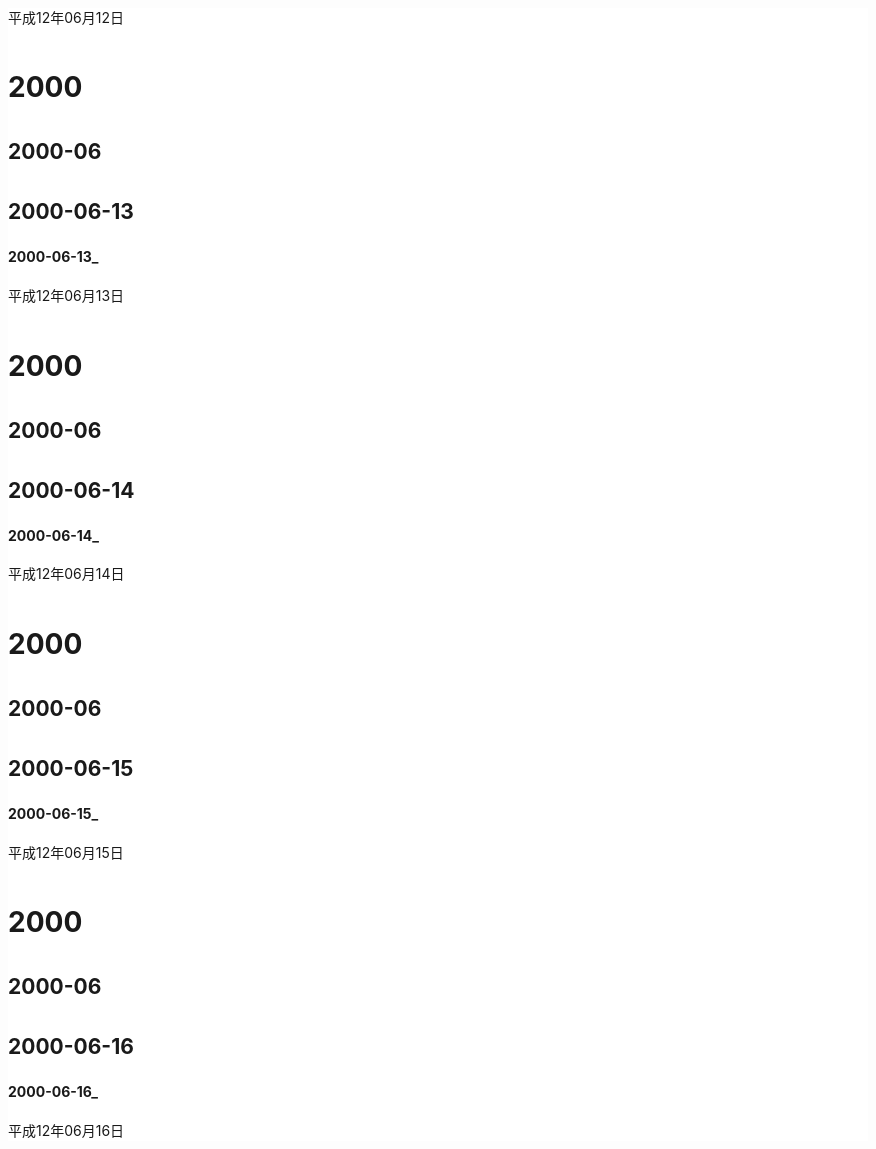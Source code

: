 平成12年06月12日


# 2000

## 2000-06

## 2000-06-13

#### 2000-06-13_

平成12年06月13日


# 2000

## 2000-06

## 2000-06-14

#### 2000-06-14_

平成12年06月14日


# 2000

## 2000-06

## 2000-06-15

#### 2000-06-15_

平成12年06月15日


# 2000

## 2000-06

## 2000-06-16

#### 2000-06-16_

平成12年06月16日
